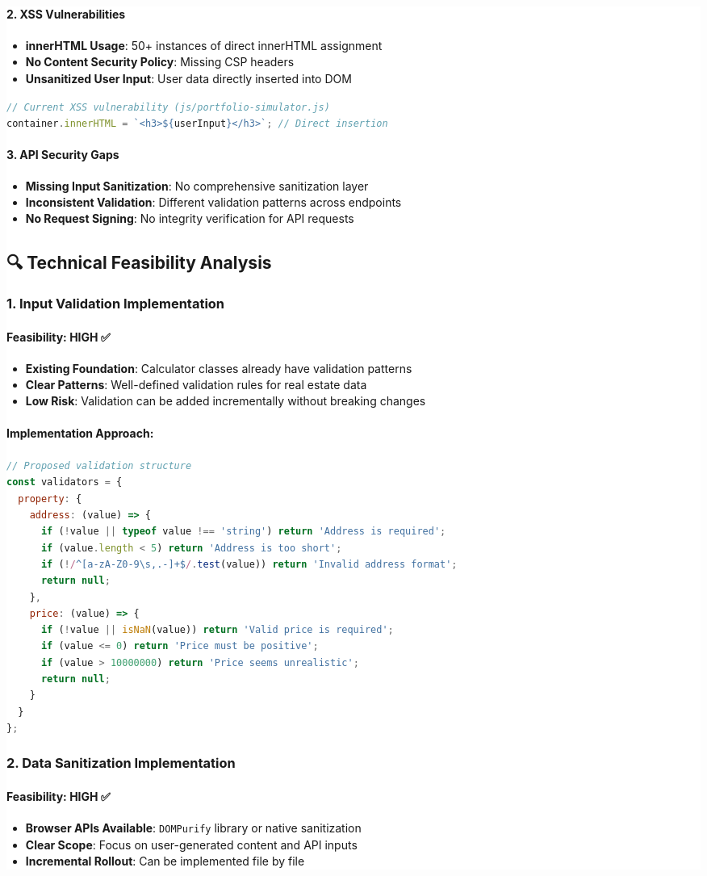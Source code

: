 #### 2. XSS Vulnerabilities
- **innerHTML Usage**: 50+ instances of direct innerHTML assignment
- **No Content Security Policy**: Missing CSP headers
- **Unsanitized User Input**: User data directly inserted into DOM

```javascript
// Current XSS vulnerability (js/portfolio-simulator.js)
container.innerHTML = `<h3>${userInput}</h3>`; // Direct insertion
```

#### 3. API Security Gaps
- **Missing Input Sanitization**: No comprehensive sanitization layer
- **Inconsistent Validation**: Different validation patterns across endpoints
- **No Request Signing**: No integrity verification for API requests

## 🔍 Technical Feasibility Analysis

### 1. Input Validation Implementation

#### Feasibility: **HIGH** ✅
- **Existing Foundation**: Calculator classes already have validation patterns
- **Clear Patterns**: Well-defined validation rules for real estate data
- **Low Risk**: Validation can be added incrementally without breaking changes

#### Implementation Approach:
```javascript
// Proposed validation structure
const validators = {
  property: {
    address: (value) => {
      if (!value || typeof value !== 'string') return 'Address is required';
      if (value.length < 5) return 'Address is too short';
      if (!/^[a-zA-Z0-9\s,.-]+$/.test(value)) return 'Invalid address format';
      return null;
    },
    price: (value) => {
      if (!value || isNaN(value)) return 'Valid price is required';
      if (value <= 0) return 'Price must be positive';
      if (value > 10000000) return 'Price seems unrealistic';
      return null;
    }
  }
};
```

### 2. Data Sanitization Implementation

#### Feasibility: **HIGH** ✅
- **Browser APIs Available**: `DOMPurify` library or native sanitization
- **Clear Scope**: Focus on user-generated content and API inputs
- **Incremental Rollout**: Can be implemented file by file

